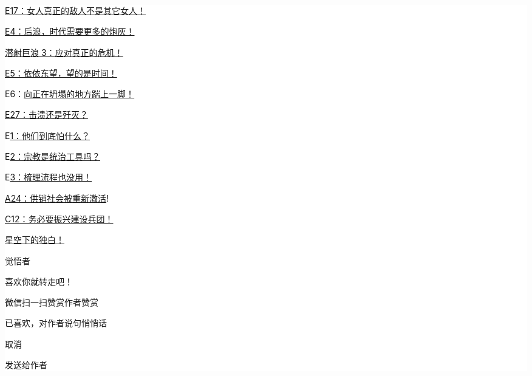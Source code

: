 [E17：女人真正的敌人不是其它女人！](http://mp.weixin.qq.com/s?__biz=MzAxNDk1NjI2Mw==&mid=2247485246&idx=1&sn=e0a9e2bac3f9bc5122895e854b7d597a&chksm=9b8a24b6acfdada017380e476dc7faaf80b57b95b2bb8eb7b8ab61d0b04f5dd46850f7af81e3&scene=21#wechat_redirect) 

[E4：后浪，时代需要更多的炮灰！](http://mp.weixin.qq.com/s?__biz=MzAxNDk1NjI2Mw==&mid=2247485174&idx=1&sn=e3a702db58f3c2ec0d06b89f8435c73a&chksm=9b8a257eacfdac680d37903d2d05385f5c9401c189321cc109c96b1063e9753c8498d1553f72&scene=21#wechat_redirect) 

[潜射巨浪 3：应对真正的危机！](http://mp.weixin.qq.com/s?__biz=MzAxNDk1NjI2Mw==&mid=2247485199&idx=1&sn=aba0a12dad3ec2d04e267645968b7cb1&chksm=9b8a2487acfdad910b880c358c1f6754e5ba01eb7eadfe70b45c2d1c9ec161d20151df4b1f2e&scene=21#wechat_redirect) 

[E5：依依东望，望的是时间！](http://mp.weixin.qq.com/s?__biz=MzIzMDYwOTM0Mg==&mid=2247483860&idx=1&sn=b5b01ae82ff764ce2806251e3f2a809f&chksm=e8b19905dfc61013607735eb7782299c9a4d7a39a8b15a7b46182ef20eda3ffe9f6ed6337e1f&scene=21#wechat_redirect) 

E6：[向正在坍塌的地方踹上一脚！](http://mp.weixin.qq.com/s?__biz=MzAxNDk1NjI2Mw==&mid=2247483789&idx=1&sn=5e44b7b524c3dc4bb7705f49ed0a44a3&chksm=9b8a2205acfdab139e4b1d44ef6702b09c9fbf79505340205d13fbdaa33207a997f54bee0e97&scene=21#wechat_redirect) 

[E27：击溃还是歼灭？](http://mp.weixin.qq.com/s?__biz=MzAxNDk1NjI2Mw==&mid=2247485068&idx=1&sn=2b373ea4eefcf1b09885327f1a71579c&chksm=9b8a2504acfdac128793e9562414dc6898813182021afefdb73c3ea788e0a998af0ed02fe173&scene=21#wechat_redirect) 

E[1：他们到底怕什么？](http://mp.weixin.qq.com/s?__biz=MzAxNDk1NjI2Mw==&mid=2247483898&idx=1&sn=1b0a50386e9e89d2750dec717236f0aa&chksm=9b8a2272acfdab64235b35ee5e91b8cac6172144207251636e1345fc570aa1601f59eff7f442&scene=21#wechat_redirect) 

E[2：宗教是统治工具吗？](http://mp.weixin.qq.com/s?__biz=MzAxNDk1NjI2Mw==&mid=2247483901&idx=1&sn=f5d9f8c7bd84370c79adae921351e813&chksm=9b8a2275acfdab63fde093d76ff82e01d0e2fd43ea675f77fd17fd51a15873d4d10499f5338d&scene=21#wechat_redirect) 

E[3：梳理流程也没用！](http://mp.weixin.qq.com/s?__biz=MzAxNDk1NjI2Mw==&mid=2247483989&idx=1&sn=ee70dacfd980f041379d91ae947ece44&chksm=9b8a21ddacfda8cb28bf62d6f53531e8a8ebce2de96396e50ec7e7e144fffe502ec6faee3415&scene=21#wechat_redirect) 

[A24：供销社会被重新激活](http://mp.weixin.qq.com/s?__biz=MzAxNDk1NjI2Mw==&mid=2247484249&idx=1&sn=b8af24c3440b291292b1ed4eddfcfaec&chksm=9b8a20d1acfda9c79045cf72415a403a655fcbcc03483c9b2970fd289e28f7c18a998142039c&scene=21#wechat_redirect)! 

[C12：务必要振兴建设兵团！](http://mp.weixin.qq.com/s?__biz=MzAxNDk1NjI2Mw==&mid=2247484193&idx=1&sn=88c86597191d0c97a411f9ea6f7b7c5d&chksm=9b8a20a9acfda9bfae819e8e42531fe6d523dd244ef0fc0c0787ab812540108c181f7ec2ffa9&scene=21#wechat_redirect) 

[星空下的独白！](http://mp.weixin.qq.com/s?__biz=MzAxNDk1NjI2Mw==&mid=2247484550&idx=1&sn=fa82f3305cc05c03bebea3852dd822b6&chksm=9b8a270eacfdae181964706c9ba3ccde2a315f3f6e21011f6296b060e0e14384ad0485da97f9&scene=21#wechat_redirect) 

觉悟者 

喜欢你就转走吧！ 

微信扫一扫赞赏作者赞赏 

已喜欢，对作者说句悄悄话 

取消 

发送给作者 
